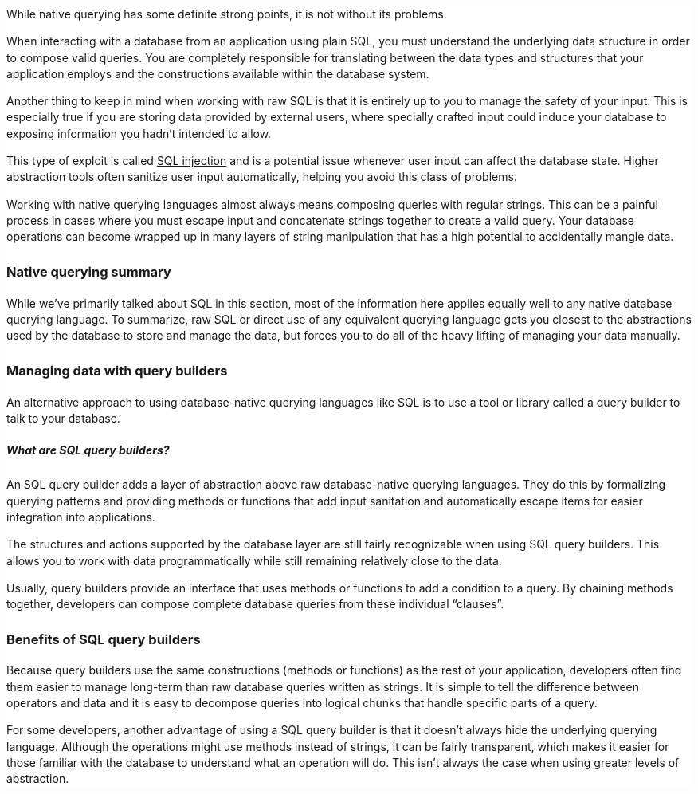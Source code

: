 While native querying has some definite strong points, it is not without its problems.

When interacting with a database from an application using plain SQL, you must understand the underlying data structure in order to compose valid queries. You are completely responsible for translating between the data types and structures that your application employs and the constructions available within the database system.

Another thing to keep in mind when working with raw SQL is that it is entirely up to you to manage the safety of your input. This is especially true if you are storing data provided by external users, where specially crafted input could induce your database to exposing information you hadn’t intended to allow.

This type of exploit is called [SQL injection](https://en.wikipedia.org/wiki/SQL_injection) and is a potential issue whenever user input can affect the database state. Higher abstraction tools often sanitize user input automatically, helping you avoid this class of problems.

Working with native querying languages almost always means composing queries with regular strings. This can be a painful process in cases where you must escape input and concatenate strings together to create a valid query. Your database operations can become wrapped up in many layers of string manipulation that has a high potential to accidentally mangle data.

### Native querying summary

While we’ve primarily talked about SQL in this section, most of the information here applies equally well to any native database querying language. To summarize, raw SQL or direct use of any equivalent querying language gets you closest to the abstractions used by the database to store and manage the data, but forces you to do all of the heavy lifting of managing your data manually.

### Managing data with query builders

An alternative approach to using database-native querying languages like SQL is to use a tool or library called a query builder to talk to your database.

##### What are SQL query builders?

An SQL query builder adds a layer of abstraction above raw database-native querying languages. They do this by formalizing querying patterns and providing methods or functions that add input sanitation and automatically escape items for easier integration into applications.

The structures and actions supported by the database layer are still fairly recognizable when using SQL query builders. This allows you to work with data programmatically while still remaining relatively close to the data.

Usually, query builders provide an interface that uses methods or functions to add a condition to a query. By chaining methods together, developers can compose complete database queries from these individual “clauses”.

### Benefits of SQL query builders

Because query builders use the same constructions (methods or functions) as the rest of your application, developers often find them easier to manage long-term than raw database queries written as strings. It is simple to tell the difference between operators and data and it is easy to decompose queries into logical chunks that handle specific parts of a query.

For some developers, another advantage of using a SQL query builder is that it doesn’t always hide the underlying querying language. Although the operations might use methods instead of strings, it can be fairly transparent, which makes it easier for those familiar with the database to understand what an operation will do. This isn’t always the case when using greater levels of abstraction.
